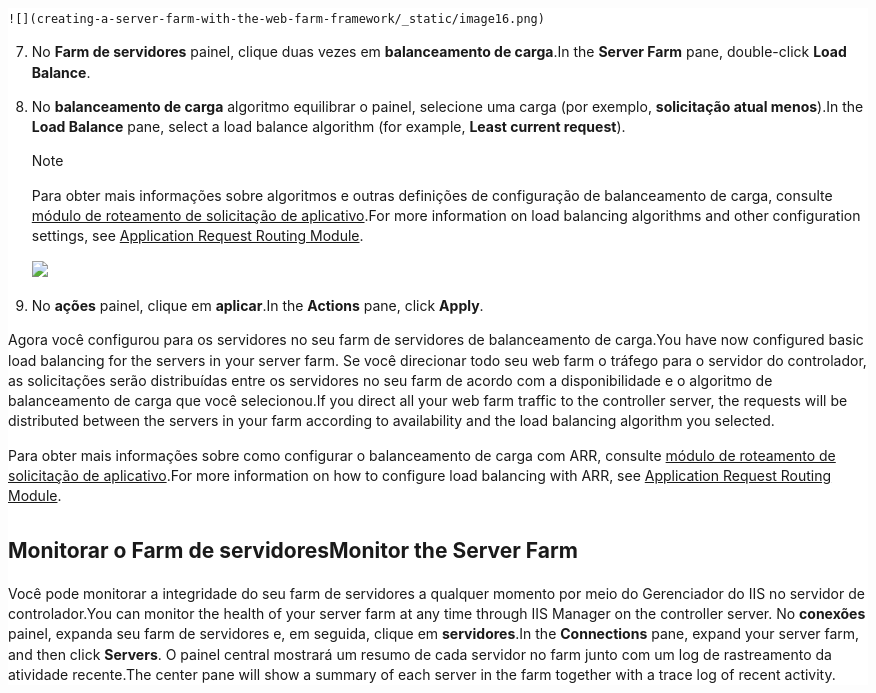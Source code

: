     ![](creating-a-server-farm-with-the-web-farm-framework/_static/image16.png)
7. <span data-ttu-id="f2b7c-245">No **Farm de servidores** painel, clique duas vezes em **balanceamento de carga**.</span><span class="sxs-lookup"><span data-stu-id="f2b7c-245">In the **Server Farm** pane, double-click **Load Balance**.</span></span>
8. <span data-ttu-id="f2b7c-246">No **balanceamento de carga** algoritmo equilibrar o painel, selecione uma carga (por exemplo, **solicitação atual menos**).</span><span class="sxs-lookup"><span data-stu-id="f2b7c-246">In the **Load Balance** pane, select a load balance algorithm (for example, **Least current request**).</span></span>

    > [!NOTE]
    > <span data-ttu-id="f2b7c-247">Para obter mais informações sobre algoritmos e outras definições de configuração de balanceamento de carga, consulte [módulo de roteamento de solicitação de aplicativo](https://go.microsoft.com/?linkid=9805130).</span><span class="sxs-lookup"><span data-stu-id="f2b7c-247">For more information on load balancing algorithms and other configuration settings, see [Application Request Routing Module](https://go.microsoft.com/?linkid=9805130).</span></span>

    ![](creating-a-server-farm-with-the-web-farm-framework/_static/image17.png)
9. <span data-ttu-id="f2b7c-248">No **ações** painel, clique em **aplicar**.</span><span class="sxs-lookup"><span data-stu-id="f2b7c-248">In the **Actions** pane, click **Apply**.</span></span>

<span data-ttu-id="f2b7c-249">Agora você configurou para os servidores no seu farm de servidores de balanceamento de carga.</span><span class="sxs-lookup"><span data-stu-id="f2b7c-249">You have now configured basic load balancing for the servers in your server farm.</span></span> <span data-ttu-id="f2b7c-250">Se você direcionar todo seu web farm o tráfego para o servidor do controlador, as solicitações serão distribuídas entre os servidores no seu farm de acordo com a disponibilidade e o algoritmo de balanceamento de carga que você selecionou.</span><span class="sxs-lookup"><span data-stu-id="f2b7c-250">If you direct all your web farm traffic to the controller server, the requests will be distributed between the servers in your farm according to availability and the load balancing algorithm you selected.</span></span>

<span data-ttu-id="f2b7c-251">Para obter mais informações sobre como configurar o balanceamento de carga com ARR, consulte [módulo de roteamento de solicitação de aplicativo](https://go.microsoft.com/?linkid=9805130).</span><span class="sxs-lookup"><span data-stu-id="f2b7c-251">For more information on how to configure load balancing with ARR, see [Application Request Routing Module](https://go.microsoft.com/?linkid=9805130).</span></span>

## <a name="monitor-the-server-farm"></a><span data-ttu-id="f2b7c-252">Monitorar o Farm de servidores</span><span class="sxs-lookup"><span data-stu-id="f2b7c-252">Monitor the Server Farm</span></span>

<span data-ttu-id="f2b7c-253">Você pode monitorar a integridade do seu farm de servidores a qualquer momento por meio do Gerenciador do IIS no servidor de controlador.</span><span class="sxs-lookup"><span data-stu-id="f2b7c-253">You can monitor the health of your server farm at any time through IIS Manager on the controller server.</span></span> <span data-ttu-id="f2b7c-254">No **conexões** painel, expanda seu farm de servidores e, em seguida, clique em **servidores**.</span><span class="sxs-lookup"><span data-stu-id="f2b7c-254">In the **Connections** pane, expand your server farm, and then click **Servers**.</span></span> <span data-ttu-id="f2b7c-255">O painel central mostrará um resumo de cada servidor no farm junto com um log de rastreamento da atividade recente.</span><span class="sxs-lookup"><span data-stu-id="f2b7c-255">The center pane will show a summary of each server in the farm together with a trace log of recent activity.</span></span>
